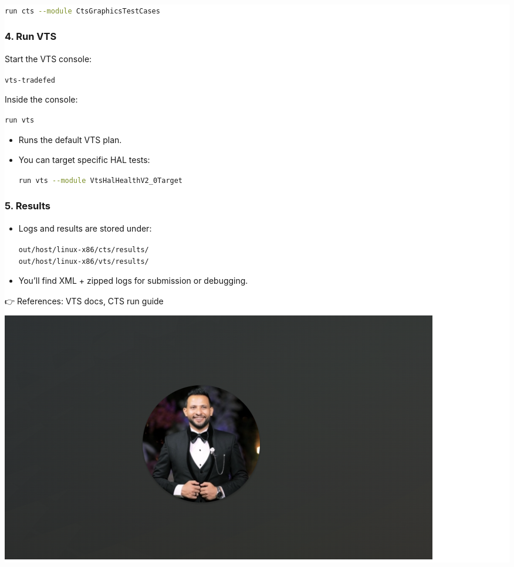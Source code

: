   ```bash
  run cts --module CtsGraphicsTestCases
  ```

### 4. Run VTS

Start the VTS console:

```bash
vts-tradefed
```

Inside the console:

```bash
run vts
```

* Runs the default VTS plan.
* You can target specific HAL tests:

  ```bash
  run vts --module VtsHalHealthV2_0Target
  ```

### 5. Results

* Logs and results are stored under:

  ```bash
  out/host/linux-x86/cts/results/
  out/host/linux-x86/vts/results/
  ```
* You’ll find XML + zipped logs for submission or debugging.

👉 References: VTS docs, CTS run guide

![1758914711456](image/SE_Linux_Policies_4_VTS_CTS/1758914711456.png)
